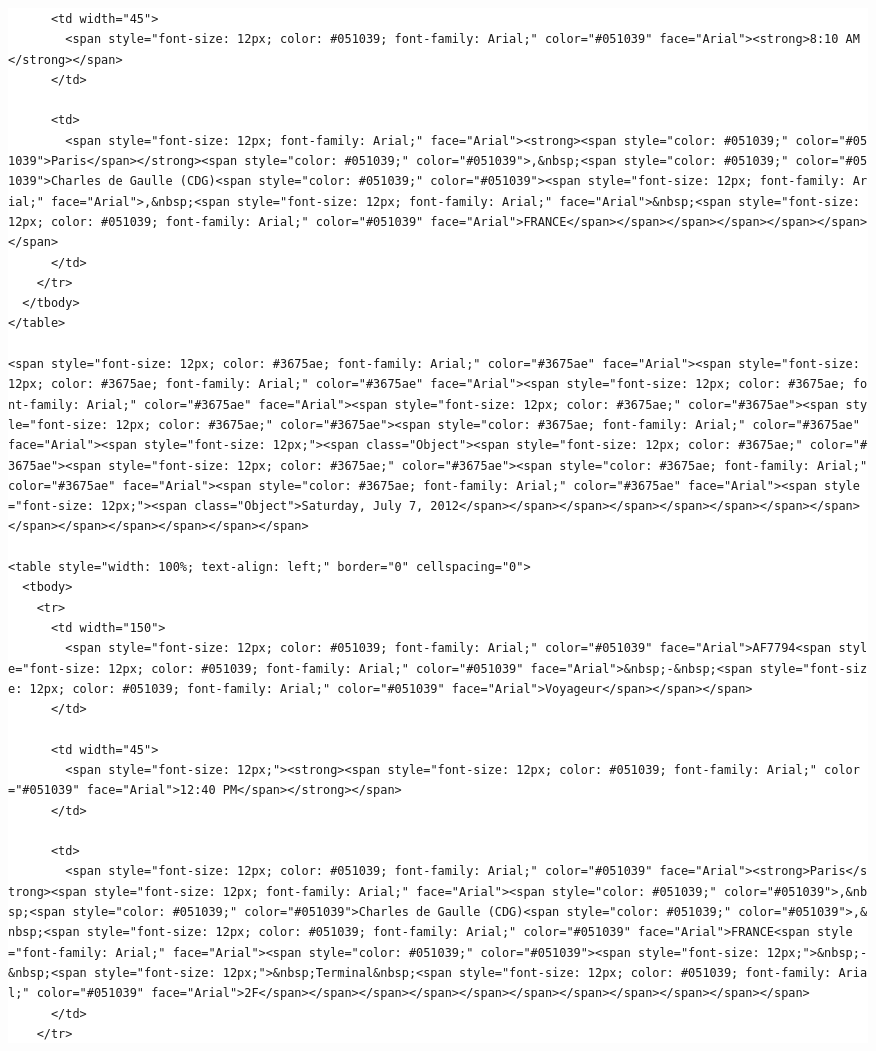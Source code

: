           <td width="45">
            <span style="font-size: 12px; color: #051039; font-family: Arial;" color="#051039" face="Arial"><strong>8:10 AM</strong></span>
          </td>
          
          <td>
            <span style="font-size: 12px; font-family: Arial;" face="Arial"><strong><span style="color: #051039;" color="#051039">Paris</span></strong><span style="color: #051039;" color="#051039">,&nbsp;<span style="color: #051039;" color="#051039">Charles de Gaulle (CDG)<span style="color: #051039;" color="#051039"><span style="font-size: 12px; font-family: Arial;" face="Arial">,&nbsp;<span style="font-size: 12px; font-family: Arial;" face="Arial">&nbsp;<span style="font-size: 12px; color: #051039; font-family: Arial;" color="#051039" face="Arial">FRANCE</span></span></span></span></span></span></span>
          </td>
        </tr>
      </tbody>
    </table>
    
    <span style="font-size: 12px; color: #3675ae; font-family: Arial;" color="#3675ae" face="Arial"><span style="font-size: 12px; color: #3675ae; font-family: Arial;" color="#3675ae" face="Arial"><span style="font-size: 12px; color: #3675ae; font-family: Arial;" color="#3675ae" face="Arial"><span style="font-size: 12px; color: #3675ae;" color="#3675ae"><span style="font-size: 12px; color: #3675ae;" color="#3675ae"><span style="color: #3675ae; font-family: Arial;" color="#3675ae" face="Arial"><span style="font-size: 12px;"><span class="Object"><span style="font-size: 12px; color: #3675ae;" color="#3675ae"><span style="font-size: 12px; color: #3675ae;" color="#3675ae"><span style="color: #3675ae; font-family: Arial;" color="#3675ae" face="Arial"><span style="color: #3675ae; font-family: Arial;" color="#3675ae" face="Arial"><span style="font-size: 12px;"><span class="Object">Saturday, July 7, 2012</span></span></span></span></span></span></span></span></span></span></span></span></span></span> 
    
    <table style="width: 100%; text-align: left;" border="0" cellspacing="0">
      <tbody>
        <tr>
          <td width="150">
            <span style="font-size: 12px; color: #051039; font-family: Arial;" color="#051039" face="Arial">AF7794<span style="font-size: 12px; color: #051039; font-family: Arial;" color="#051039" face="Arial">&nbsp;-&nbsp;<span style="font-size: 12px; color: #051039; font-family: Arial;" color="#051039" face="Arial">Voyageur</span></span></span>
          </td>
          
          <td width="45">
            <span style="font-size: 12px;"><strong><span style="font-size: 12px; color: #051039; font-family: Arial;" color="#051039" face="Arial">12:40 PM</span></strong></span>
          </td>
          
          <td>
            <span style="font-size: 12px; color: #051039; font-family: Arial;" color="#051039" face="Arial"><strong>Paris</strong><span style="font-size: 12px; font-family: Arial;" face="Arial"><span style="color: #051039;" color="#051039">,&nbsp;<span style="color: #051039;" color="#051039">Charles de Gaulle (CDG)<span style="color: #051039;" color="#051039">,&nbsp;<span style="font-size: 12px; color: #051039; font-family: Arial;" color="#051039" face="Arial">FRANCE<span style="font-family: Arial;" face="Arial"><span style="color: #051039;" color="#051039"><span style="font-size: 12px;">&nbsp;-&nbsp;<span style="font-size: 12px;">&nbsp;Terminal&nbsp;<span style="font-size: 12px; color: #051039; font-family: Arial;" color="#051039" face="Arial">2F</span></span></span></span></span></span></span></span></span></span></span>
          </td>
        </tr>
        